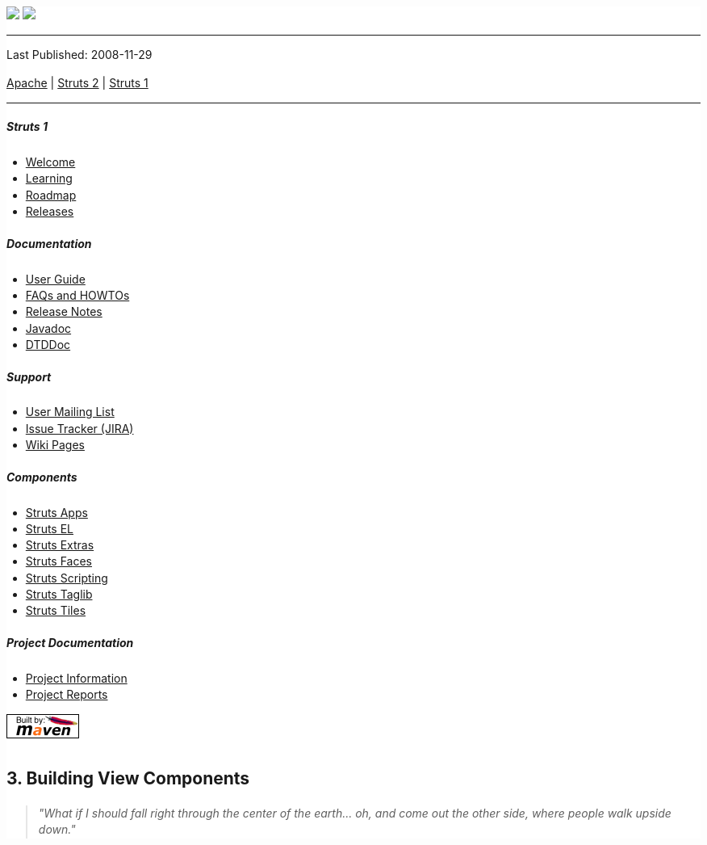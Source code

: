 <span id="bannerLeft">[![](http://www.apache.org/images/asf-logo.gif)](http://www.apache.org/)</span> <span id="bannerRight">[![](../images/struts.gif)]()</span>

------------------------------------------------------------------------

Last Published: 2008-11-29

[Apache](http://www.apache.org/) | [Struts 2](../2.x/) | [Struts 1](../1.x/)

------------------------------------------------------------------------

##### Struts 1

-   [Welcome](../index.html.md)
-   [Learning](../learning.html.md)
-   [Roadmap](../roadmap.html.md)
-   [Releases](../downloads.html.md)

##### Documentation

-   [User Guide](../userGuide/index.html.md)
-   [FAQs and HOWTOs](../faqs/index.html.md)
-   [Release Notes](../userGuide/release-notes.html.md)
-   [Javadoc](../apidocs/index.html.md)
-   [DTDDoc](../dtddoc/index.html.md)

##### Support

-   [User Mailing List](../mail.html.md)
-   [Issue Tracker (JIRA)](http://issues.apache.org/struts/)
-   [Wiki Pages](http://wiki.apache.org/struts/)

##### Components

-   [Struts Apps](../struts-apps/index.html.md)
-   [Struts EL](../struts-el/index.html.md)
-   [Struts Extras](../struts-extras/index.html.md)
-   [Struts Faces](../struts-faces/index.html.md)
-   [Struts Scripting](../struts-scripting/index.html.md)
-   [Struts Taglib](../struts-taglib/index.html.md)
-   [Struts Tiles](../struts-tiles/index.html.md)

##### Project Documentation

-   [Project Information](../project-info.html.md)
-   [Project Reports](../project-reports.html.md)

[![Built by Maven](../images/logos/maven-feather.png)](http://maven.apache.org/ "Built by Maven")

<span id="a3._Building_View_Components"></span>3. Building View Components
--------------------------------------------------------------------------

> *"What if I should fall right through the center of the earth... oh, and come out the other side, where people walk upside down."*

